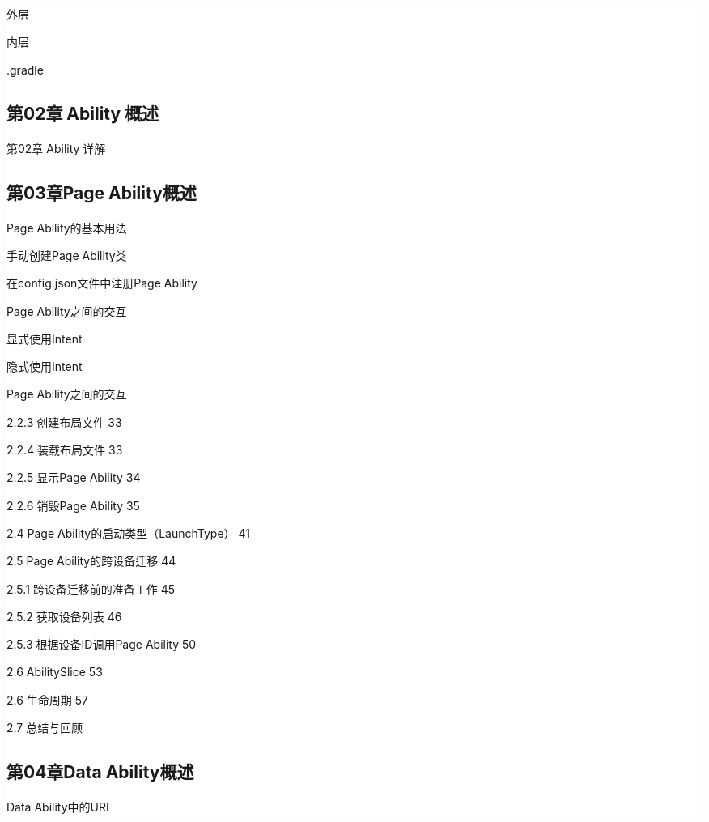 外层

内层

.gradle



## 第02章 Ability 概述

第02章 Ability 详解



## 第03章Page Ability概述 

Page Ability的基本用法 

 手动创建Page Ability类 

在config.json文件中注册Page Ability

Page Ability之间的交互

 显式使用Intent 

 隐式使用Intent 

 Page Ability之间的交互 



2.2.3 创建布局文件 33

2.2.4 装载布局文件 33

2.2.5 显示Page Ability 34

2.2.6 销毁Page Ability 35





2.4 Page Ability的启动类型（LaunchType） 41

2.5 Page Ability的跨设备迁移 44

2.5.1 跨设备迁移前的准备工作 45

2.5.2 获取设备列表 46

2.5.3 根据设备ID调用Page Ability 50

2.6 AbilitySlice 53

2.6 生命周期 57

2.7 总结与回顾 

## 第04章Data Ability概述

Data Ability中的URI 
